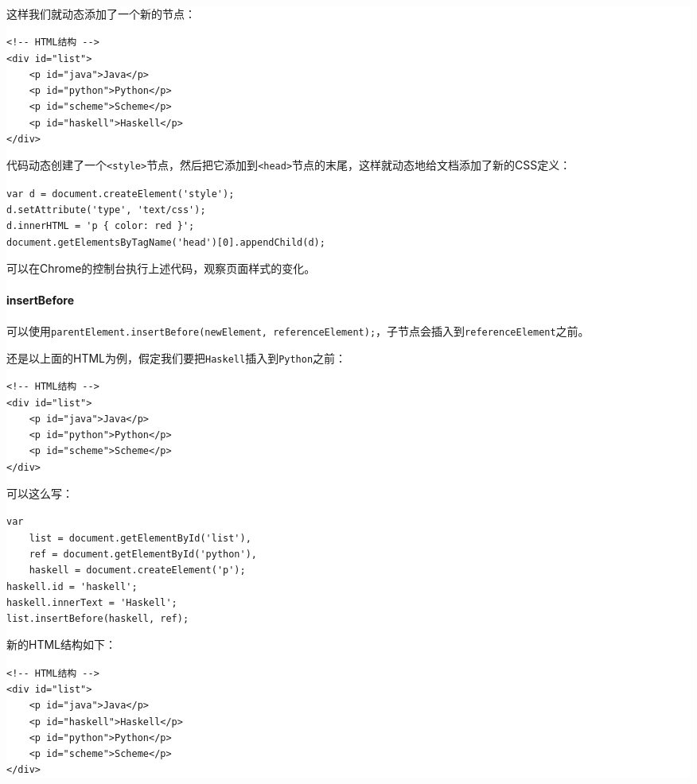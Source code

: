 这样我们就动态添加了一个新的节点：

```
<!-- HTML结构 -->
<div id="list">
    <p id="java">Java</p>
    <p id="python">Python</p>
    <p id="scheme">Scheme</p>
    <p id="haskell">Haskell</p>
</div>
```


代码动态创建了一个`<style>`节点，然后把它添加到`<head>`节点的末尾，这样就动态地给文档添加了新的CSS定义：

```
var d = document.createElement('style');
d.setAttribute('type', 'text/css');
d.innerHTML = 'p { color: red }';
document.getElementsByTagName('head')[0].appendChild(d);
```

可以在Chrome的控制台执行上述代码，观察页面样式的变化。



#### insertBefore

可以使用`parentElement.insertBefore(newElement, referenceElement);`，子节点会插入到`referenceElement`之前。

还是以上面的HTML为例，假定我们要把`Haskell`插入到`Python`之前：

```
<!-- HTML结构 -->
<div id="list">
    <p id="java">Java</p>
    <p id="python">Python</p>
    <p id="scheme">Scheme</p>
</div>
```

可以这么写：

```
var
    list = document.getElementById('list'),
    ref = document.getElementById('python'),
    haskell = document.createElement('p');
haskell.id = 'haskell';
haskell.innerText = 'Haskell';
list.insertBefore(haskell, ref);
```

新的HTML结构如下：

```
<!-- HTML结构 -->
<div id="list">
    <p id="java">Java</p>
    <p id="haskell">Haskell</p>
    <p id="python">Python</p>
    <p id="scheme">Scheme</p>
</div>
```
